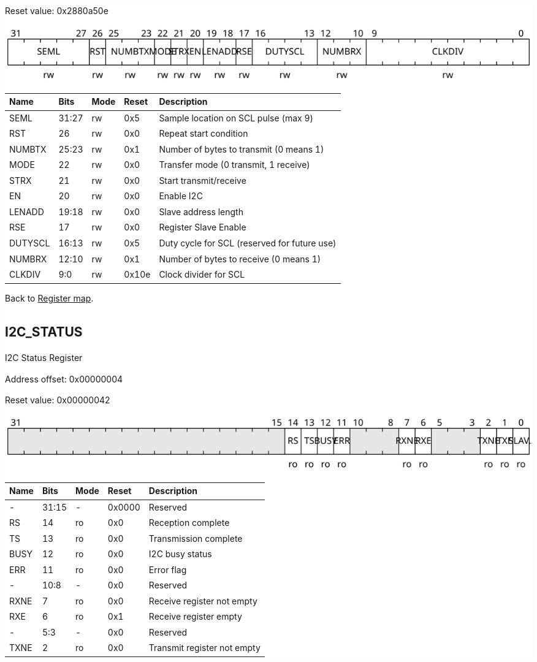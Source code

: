 Reset value: 0x2880a50e

![i2c_control](md_img/i2c_control.svg)

| Name             | Bits   | Mode            | Reset      | Description |
| :---             | :---   | :---            | :---       | :---        |
| SEML             | 31:27  | rw              | 0x5        | Sample location on SCL pulse (max 9) |
| RST              | 26     | rw              | 0x0        | Repeat start condition |
| NUMBTX           | 25:23  | rw              | 0x1        | Number of bytes to transmit (0 means 1) |
| MODE             | 22     | rw              | 0x0        | Transfer mode (0 transmit, 1 receive) |
| STRX             | 21     | rw              | 0x0        | Start transmit/receive |
| EN               | 20     | rw              | 0x0        | Enable I2C |
| LENADD           | 19:18  | rw              | 0x0        | Slave address length |
| RSE              | 17     | rw              | 0x0        | Register Slave Enable |
| DUTYSCL          | 16:13  | rw              | 0x5        | Duty cycle for SCL (reserved for future use) |
| NUMBRX           | 12:10  | rw              | 0x1        | Number of bytes to receive (0 means 1) |
| CLKDIV           | 9:0    | rw              | 0x10e      | Clock divider for SCL |

Back to [Register map](#register-map-summary).

## I2C_STATUS

I2C Status Register

Address offset: 0x00000004

Reset value: 0x00000042

![i2c_status](md_img/i2c_status.svg)

| Name             | Bits   | Mode            | Reset      | Description |
| :---             | :---   | :---            | :---       | :---        |
| -                | 31:15  | -               | 0x0000     | Reserved |
| RS               | 14     | ro              | 0x0        | Reception complete |
| TS               | 13     | ro              | 0x0        | Transmission complete |
| BUSY             | 12     | ro              | 0x0        | I2C busy status |
| ERR              | 11     | ro              | 0x0        | Error flag |
| -                | 10:8   | -               | 0x0        | Reserved |
| RXNE             | 7      | ro              | 0x0        | Receive register not empty |
| RXE              | 6      | ro              | 0x1        | Receive register empty |
| -                | 5:3    | -               | 0x0        | Reserved |
| TXNE             | 2      | ro              | 0x0        | Transmit register not empty |